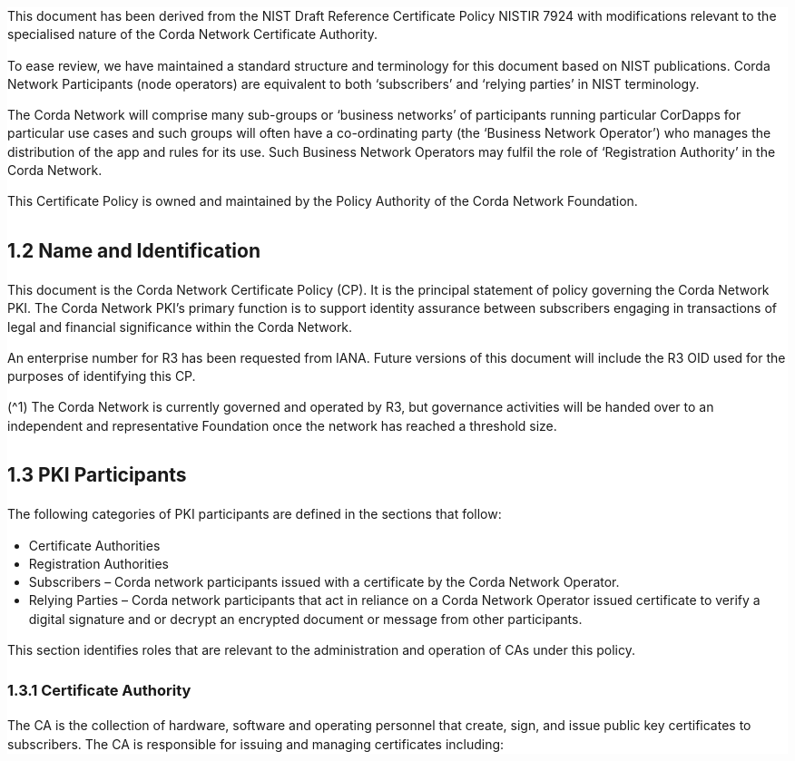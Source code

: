 This document has been derived from the NIST Draft Reference Certificate Policy NISTIR 7924 with modifications relevant 
to the specialised nature of the Corda Network Certificate Authority.

To ease review, we have maintained a standard structure and terminology for this document based on NIST publications. 
Corda Network Participants (node operators) are equivalent to both ‘subscribers’ and ‘relying parties’ in NIST 
terminology.

The Corda Network will comprise many sub-groups or ‘business networks’ of participants running particular CorDapps for 
particular use cases and such groups will often have a co-ordinating party (the ‘Business Network Operator’) who 
manages the distribution of the app and rules for its use. Such Business Network Operators may fulfil the role of 
‘Registration Authority’ in the Corda Network.

This Certificate Policy is owned and maintained by the Policy Authority of the Corda Network Foundation.

## 1.2 Name and Identification

This document is the Corda Network Certificate Policy (CP). It is the principal statement of policy governing the Corda 
Network PKI. The Corda Network PKI’s primary function is to support identity assurance between subscribers engaging in 
transactions of legal and financial significance within the Corda Network.

An enterprise number for R3 has been requested from IANA. Future versions of this document will include the R3 OID used 
for the purposes of identifying this CP.

(^1) The Corda Network is currently governed and operated by R3, but governance activities will be handed over to an 
independent and representative Foundation once the network has reached a threshold size.

## 1.3 PKI Participants

The following categories of PKI participants are defined in the sections that follow:

* Certificate Authorities
* Registration Authorities
* Subscribers – Corda network participants issued with a certificate by the Corda Network Operator.
* Relying Parties – Corda network participants that act in reliance on a Corda Network Operator issued certificate to 
verify a digital signature and or decrypt an encrypted document or message from other participants.

This section identifies roles that are relevant to the administration and operation of CAs under this policy.

### 1.3.1 Certificate Authority

The CA is the collection of hardware, software and operating personnel that create, sign, and issue public key 
certificates to subscribers. The CA is responsible for issuing and managing certificates including:
